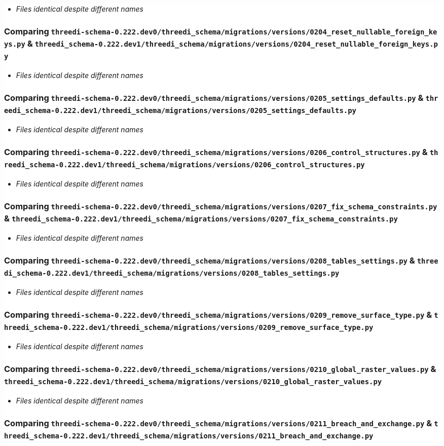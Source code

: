  * *Files identical despite different names*

### Comparing `threedi-schema-0.222.dev0/threedi_schema/migrations/versions/0204_reset_nullable_foreign_keys.py` & `threedi_schema-0.222.dev1/threedi_schema/migrations/versions/0204_reset_nullable_foreign_keys.py`

 * *Files identical despite different names*

### Comparing `threedi-schema-0.222.dev0/threedi_schema/migrations/versions/0205_settings_defaults.py` & `threedi_schema-0.222.dev1/threedi_schema/migrations/versions/0205_settings_defaults.py`

 * *Files identical despite different names*

### Comparing `threedi-schema-0.222.dev0/threedi_schema/migrations/versions/0206_control_structures.py` & `threedi_schema-0.222.dev1/threedi_schema/migrations/versions/0206_control_structures.py`

 * *Files identical despite different names*

### Comparing `threedi-schema-0.222.dev0/threedi_schema/migrations/versions/0207_fix_schema_constraints.py` & `threedi_schema-0.222.dev1/threedi_schema/migrations/versions/0207_fix_schema_constraints.py`

 * *Files identical despite different names*

### Comparing `threedi-schema-0.222.dev0/threedi_schema/migrations/versions/0208_tables_settings.py` & `threedi_schema-0.222.dev1/threedi_schema/migrations/versions/0208_tables_settings.py`

 * *Files identical despite different names*

### Comparing `threedi-schema-0.222.dev0/threedi_schema/migrations/versions/0209_remove_surface_type.py` & `threedi_schema-0.222.dev1/threedi_schema/migrations/versions/0209_remove_surface_type.py`

 * *Files identical despite different names*

### Comparing `threedi-schema-0.222.dev0/threedi_schema/migrations/versions/0210_global_raster_values.py` & `threedi_schema-0.222.dev1/threedi_schema/migrations/versions/0210_global_raster_values.py`

 * *Files identical despite different names*

### Comparing `threedi-schema-0.222.dev0/threedi_schema/migrations/versions/0211_breach_and_exchange.py` & `threedi_schema-0.222.dev1/threedi_schema/migrations/versions/0211_breach_and_exchange.py`
